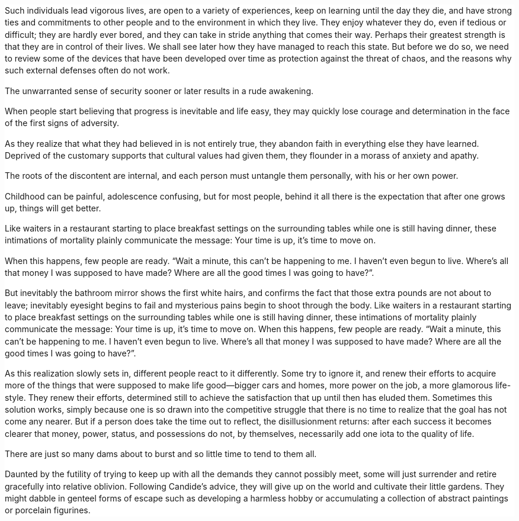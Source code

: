Such individuals lead vigorous lives, are open to a variety of experiences, keep on learning until the day they die, and have strong ties and commitments to other people and to the environment in which they live. They enjoy whatever they do, even if tedious or difficult; they are hardly ever bored, and they can take in stride anything that comes their way. Perhaps their greatest strength is that they are in control of their lives. We shall see later how they have managed to reach this state. But before we do so, we need to review some of the devices that have been developed over time as protection against the threat of chaos, and the reasons why such external defenses often do not work.

The unwarranted sense of security sooner or later results in a rude awakening.

When people start believing that progress is inevitable and life easy, they may quickly lose courage and determination in the face of the first signs of adversity.

As they realize that what they had believed in is not entirely true, they abandon faith in everything else they have learned. Deprived of the customary supports that cultural values had given them, they flounder in a morass of anxiety and apathy.

The roots of the discontent are internal, and each person must untangle them personally, with his or her own power.

Childhood can be painful, adolescence confusing, but for most people, behind it all there is the expectation that after one grows up, things will get better.

Like waiters in a restaurant starting to place breakfast settings on the surrounding tables while one is still having dinner, these intimations of mortality plainly communicate the message: Your time is up, it’s time to move on.

When this happens, few people are ready. “Wait a minute, this can’t be happening to me. I haven’t even begun to live. Where’s all that money I was supposed to have made? Where are all the good times I was going to have?”.

But inevitably the bathroom mirror shows the first white hairs, and confirms the fact that those extra pounds are not about to leave; inevitably eyesight begins to fail and mysterious pains begin to shoot through the body. Like waiters in a restaurant starting to place breakfast settings on the surrounding tables while one is still having dinner, these intimations of mortality plainly communicate the message: Your time is up, it’s time to move on. When this happens, few people are ready. “Wait a minute, this can’t be happening to me. I haven’t even begun to live. Where’s all that money I was supposed to have made? Where are all the good times I was going to have?”.

As this realization slowly sets in, different people react to it differently. Some try to ignore it, and renew their efforts to acquire more of the things that were supposed to make life good—bigger cars and homes, more power on the job, a more glamorous life-style. They renew their efforts, determined still to achieve the satisfaction that up until then has eluded them. Sometimes this solution works, simply because one is so drawn into the competitive struggle that there is no time to realize that the goal has not come any nearer. But if a person does take the time out to reflect, the disillusionment returns: after each success it becomes clearer that money, power, status, and possessions do not, by themselves, necessarily add one iota to the quality of life.

There are just so many dams about to burst and so little time to tend to them all.

Daunted by the futility of trying to keep up with all the demands they cannot possibly meet, some will just surrender and retire gracefully into relative oblivion. Following Candide’s advice, they will give up on the world and cultivate their little gardens. They might dabble in genteel forms of escape such as developing a harmless hobby or accumulating a collection of abstract paintings or porcelain figurines.
